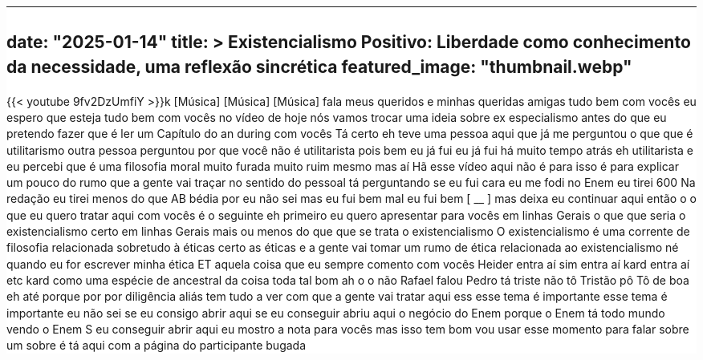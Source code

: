 
---
date: "2025-01-14"
title: > 
    Existencialismo Positivo: Liberdade como conhecimento da necessidade, uma reflexão sincrética
featured_image: "thumbnail.webp"
---
{{< youtube 9fv2DzUmfiY >}}k
[Música]
[Música]
[Música]
fala meus queridos e minhas queridas
amigas tudo bem com vocês eu espero que
esteja tudo bem com vocês no vídeo de
hoje nós vamos trocar uma ideia sobre ex
especialismo
antes do que eu pretendo fazer que é ler
um Capítulo do an during com vocês Tá
certo eh teve uma pessoa aqui que já me
perguntou o que que é utilitarismo outra
pessoa perguntou por que você não é
utilitarista pois bem eu já fui eu já
fui há muito tempo atrás eh utilitarista
e eu percebi que é uma filosofia moral
muito furada muito ruim mesmo mas aí Hã
esse vídeo aqui não é para isso é para
explicar um pouco do rumo que a gente
vai traçar no sentido do pessoal tá
perguntando se eu fui cara eu me fodi no
Enem eu tirei 600 Na redação eu tirei
menos do que AB bédia por eu não sei mas
eu fui bem mal eu fui bem [ __ ] mas
deixa eu continuar aqui então
o o que eu quero tratar aqui com vocês é
o seguinte
eh primeiro eu quero apresentar para
vocês em linhas Gerais o que que seria o
existencialismo certo em linhas Gerais
mais ou menos do que que se trata o
existencialismo O
existencialismo é uma corrente de
filosofia relacionada sobretudo
à
éticas certo as éticas e a gente vai
tomar um rumo de ética relacionada ao
existencialismo né quando eu for
escrever minha ética ET aquela coisa que
eu sempre comento com vocês Heider entra
aí sim entra aí kard entra aí etc kard
como uma espécie de ancestral da coisa
toda tal bom ah o o
não Rafael falou Pedro tá triste não tô
Tristão pô Tô de boa eh até porque por
por diligência aliás tem tudo a ver com
que a gente vai tratar aqui ess esse
tema é importante esse tema é
importante eu não sei se eu consigo
abrir aqui se eu conseguir abriu aqui o
negócio do Enem porque o Enem tá todo
mundo vendo o Enem S eu conseguir abrir
aqui eu mostro a nota para
vocês mas isso tem bom vou usar esse
momento para falar sobre um sobre é tá
aqui com a página do participante bugada